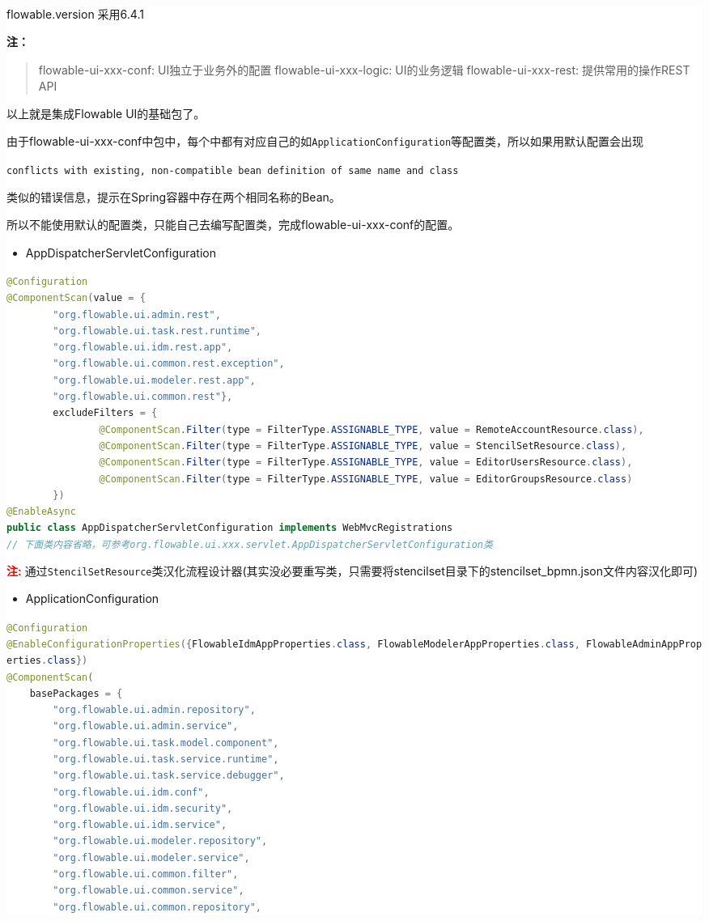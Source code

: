 flowable.version 采用6.4.1

**注：** 

> flowable-ui-xxx-conf: UI独立于业务外的配置
> flowable-ui-xxx-logic: UI的业务逻辑
> flowable-ui-xxx-rest: 提供常用的操作REST API

以上就是集成Flowable UI的基础包了。

由于flowable-ui-xxx-conf中包中，每个中都有对应自己的如`ApplicationConfiguration`等配置类，所以如果用默认配置会出现

~~~
conflicts with existing, non-compatible bean definition of same name and class
~~~

类似的错误信息，提示在Spring容器中存在两个相同名称的Bean。

所以不能使用默认的配置类，只能自己去编写配置类，完成flowable-ui-xxx-conf的配置。

- AppDispatcherServletConfiguration

```java
@Configuration
@ComponentScan(value = {
        "org.flowable.ui.admin.rest",
        "org.flowable.ui.task.rest.runtime",
        "org.flowable.ui.idm.rest.app",
        "org.flowable.ui.common.rest.exception",
        "org.flowable.ui.modeler.rest.app",
        "org.flowable.ui.common.rest"},
        excludeFilters = {
                @ComponentScan.Filter(type = FilterType.ASSIGNABLE_TYPE, value = RemoteAccountResource.class),
                @ComponentScan.Filter(type = FilterType.ASSIGNABLE_TYPE, value = StencilSetResource.class),
                @ComponentScan.Filter(type = FilterType.ASSIGNABLE_TYPE, value = EditorUsersResource.class),
                @ComponentScan.Filter(type = FilterType.ASSIGNABLE_TYPE, value = EditorGroupsResource.class)
        })
@EnableAsync
public class AppDispatcherServletConfiguration implements WebMvcRegistrations
// 下面类内容省略，可参考org.flowable.ui.xxx.servlet.AppDispatcherServletConfiguration类
```

<font color="red">**注:**</font> 通过`StencilSetResource`类汉化流程设计器(其实没必要重写类，只需要将stencilset目录下的stencilset_bpmn.json文件内容汉化即可)

- ApplicationConfiguration

~~~java
@Configuration
@EnableConfigurationProperties({FlowableIdmAppProperties.class, FlowableModelerAppProperties.class, FlowableAdminAppProperties.class})
@ComponentScan(
    basePackages = {
        "org.flowable.ui.admin.repository",
        "org.flowable.ui.admin.service",
        "org.flowable.ui.task.model.component",
        "org.flowable.ui.task.service.runtime",
        "org.flowable.ui.task.service.debugger",
        "org.flowable.ui.idm.conf",
        "org.flowable.ui.idm.security",
        "org.flowable.ui.idm.service",
        "org.flowable.ui.modeler.repository",
        "org.flowable.ui.modeler.service",
        "org.flowable.ui.common.filter",
        "org.flowable.ui.common.service",
        "org.flowable.ui.common.repository",
~~~